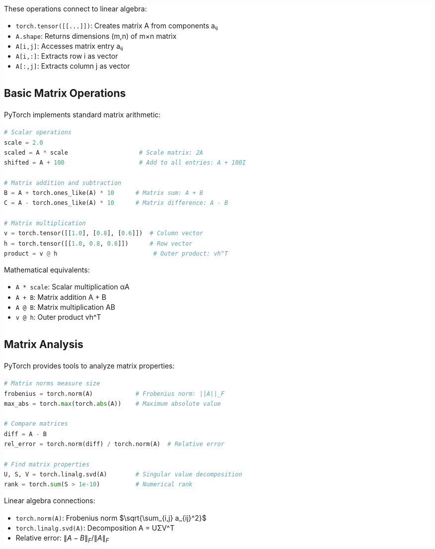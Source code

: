 These operations connect to linear algebra:
- `torch.tensor([[...]])`: Creates matrix A from components aᵢⱼ
- `A.shape`: Returns dimensions (m,n) of m×n matrix
- `A[i,j]`: Accesses matrix entry aᵢⱼ
- `A[i,:]`: Extracts row i as vector
- `A[:,j]`: Extracts column j as vector

## Basic Matrix Operations

PyTorch implements standard matrix arithmetic:

```python
# Scalar operations
scale = 2.0
scaled = A * scale                    # Scale matrix: 2A
shifted = A + 100                     # Add to all entries: A + 100I

# Matrix addition and subtraction
B = A + torch.ones_like(A) * 10      # Matrix sum: A + B
C = A - torch.ones_like(A) * 10      # Matrix difference: A - B

# Matrix multiplication
v = torch.tensor([[1.0], [0.8], [0.6]])  # Column vector
h = torch.tensor([[1.0, 0.8, 0.6]])      # Row vector
product = v @ h                           # Outer product: vh^T
```

Mathematical equivalents:
- `A * scale`: Scalar multiplication αA
- `A + B`: Matrix addition A + B
- `A @ B`: Matrix multiplication AB
- `v @ h`: Outer product vh^T

## Matrix Analysis

PyTorch provides tools to analyze matrix properties:

```python
# Matrix norms measure size
frobenius = torch.norm(A)            # Frobenius norm: ||A||_F
max_abs = torch.max(torch.abs(A))    # Maximum absolute value

# Compare matrices
diff = A - B
rel_error = torch.norm(diff) / torch.norm(A)  # Relative error

# Find matrix properties
U, S, V = torch.linalg.svd(A)        # Singular value decomposition
rank = torch.sum(S > 1e-10)          # Numerical rank
```

Linear algebra connections:
- `torch.norm(A)`: Frobenius norm $\sqrt{\sum_{i,j} a_{ij}^2}$
- `torch.linalg.svd(A)`: Decomposition A = UΣV^T
- Relative error: $\|A - B\|_F / \|A\|_F$
